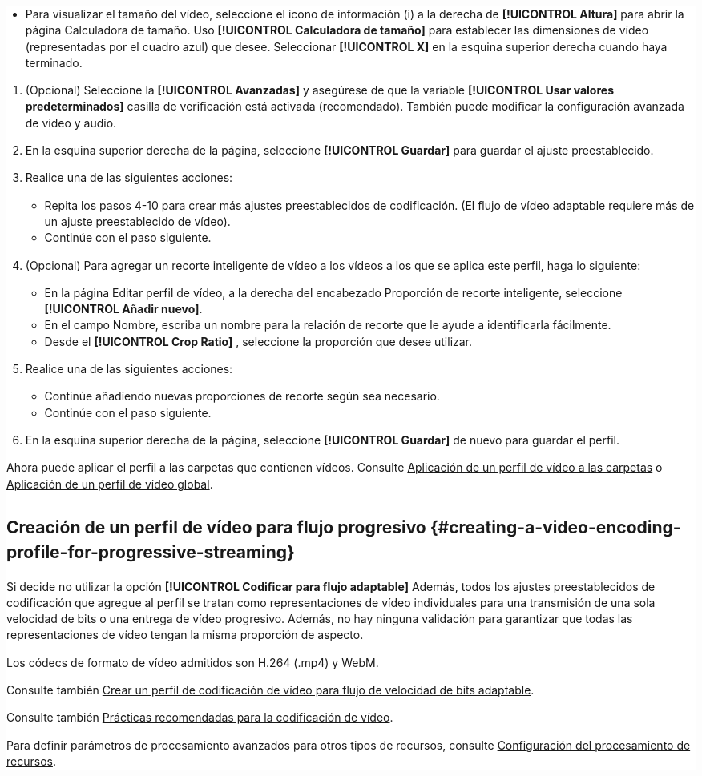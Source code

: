    * Para visualizar el tamaño del vídeo, seleccione el icono de información (i) a la derecha de **[!UICONTROL Altura]** para abrir la página Calculadora de tamaño. Uso **[!UICONTROL Calculadora de tamaño]** para establecer las dimensiones de vídeo (representadas por el cuadro azul) que desee. Seleccionar **[!UICONTROL X]** en la esquina superior derecha cuando haya terminado.

1. (Opcional) Seleccione la **[!UICONTROL Avanzadas]** y asegúrese de que la variable **[!UICONTROL Usar valores predeterminados]** casilla de verificación está activada (recomendado). También puede modificar la configuración avanzada de vídeo y audio.
1. En la esquina superior derecha de la página, seleccione **[!UICONTROL Guardar]** para guardar el ajuste preestablecido.
1. Realice una de las siguientes acciones:
   * Repita los pasos 4-10 para crear más ajustes preestablecidos de codificación. (El flujo de vídeo adaptable requiere más de un ajuste preestablecido de vídeo).
   * Continúe con el paso siguiente.

1. (Opcional) Para agregar un recorte inteligente de vídeo a los vídeos a los que se aplica este perfil, haga lo siguiente:
   * En la página Editar perfil de vídeo, a la derecha del encabezado Proporción de recorte inteligente, seleccione **[!UICONTROL Añadir nuevo]**.
   * En el campo Nombre, escriba un nombre para la relación de recorte que le ayude a identificarla fácilmente.
   * Desde el **[!UICONTROL Crop Ratio]** , seleccione la proporción que desee utilizar.

1. Realice una de las siguientes acciones:

   * Continúe añadiendo nuevas proporciones de recorte según sea necesario.
   * Continúe con el paso siguiente.

1. En la esquina superior derecha de la página, seleccione **[!UICONTROL Guardar]** de nuevo para guardar el perfil.

Ahora puede aplicar el perfil a las carpetas que contienen vídeos. Consulte [Aplicación de un perfil de vídeo a las carpetas](#applying-a-video-profile-to-folders) o [Aplicación de un perfil de vídeo global](#applying-a-video-profile-globally).

## Creación de un perfil de vídeo para flujo progresivo {#creating-a-video-encoding-profile-for-progressive-streaming}

Si decide no utilizar la opción **[!UICONTROL Codificar para flujo adaptable]** Además, todos los ajustes preestablecidos de codificación que agregue al perfil se tratan como representaciones de vídeo individuales para una transmisión de una sola velocidad de bits o una entrega de vídeo progresivo. Además, no hay ninguna validación para garantizar que todas las representaciones de vídeo tengan la misma proporción de aspecto.

Los códecs de formato de vídeo admitidos son H.264 (.mp4) y WebM.

Consulte también [Crear un perfil de codificación de vídeo para flujo de velocidad de bits adaptable](#creating-a-video-encoding-profile-for-adaptive-streaming).

Consulte también [Prácticas recomendadas para la codificación de vídeo](/help/assets/dynamic-media/video.md#best-practices-for-encoding-videos).

Para definir parámetros de procesamiento avanzados para otros tipos de recursos, consulte [Configuración del procesamiento de recursos](/help/assets/dynamic-media/config-dm.md#configuring-asset-processing).
